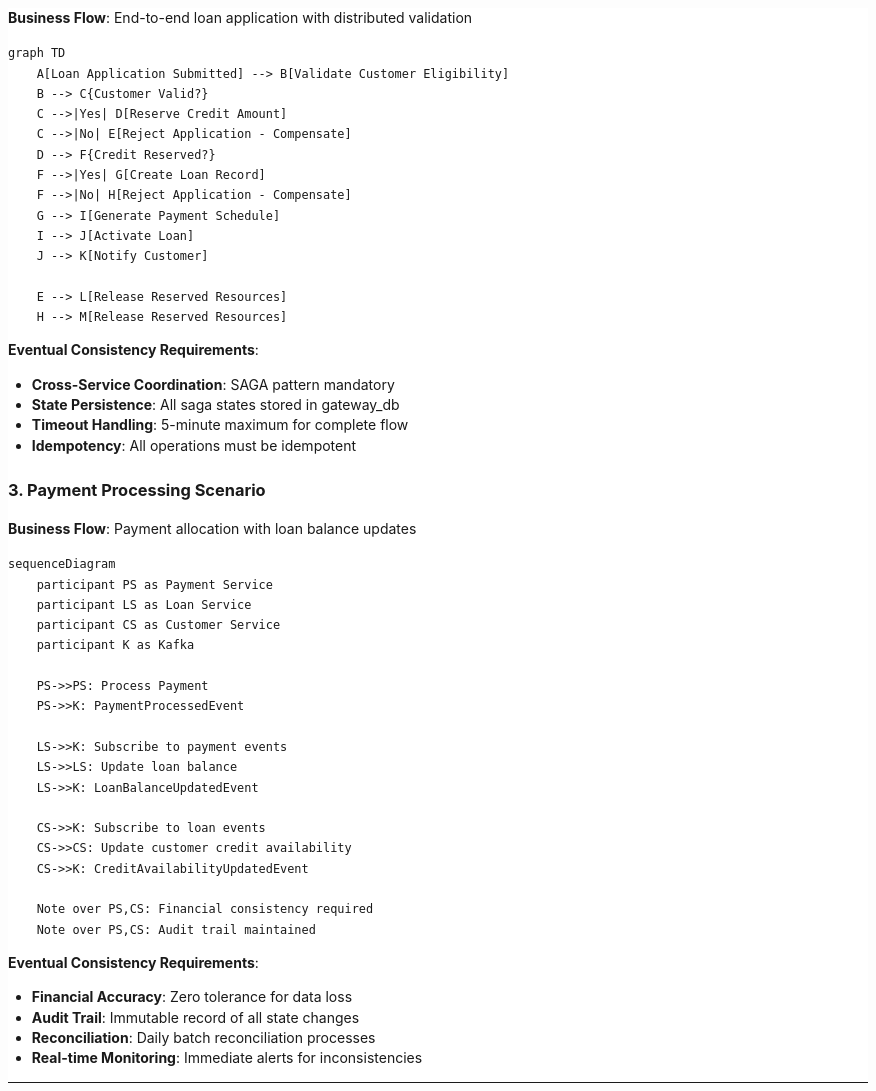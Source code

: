 **Business Flow**: End-to-end loan application with distributed validation

```mermaid
graph TD
    A[Loan Application Submitted] --> B[Validate Customer Eligibility]
    B --> C{Customer Valid?}
    C -->|Yes| D[Reserve Credit Amount]
    C -->|No| E[Reject Application - Compensate]
    D --> F{Credit Reserved?}
    F -->|Yes| G[Create Loan Record]
    F -->|No| H[Reject Application - Compensate]
    G --> I[Generate Payment Schedule]
    I --> J[Activate Loan]
    J --> K[Notify Customer]
    
    E --> L[Release Reserved Resources]
    H --> M[Release Reserved Resources]
```

**Eventual Consistency Requirements**:
- **Cross-Service Coordination**: SAGA pattern mandatory
- **State Persistence**: All saga states stored in gateway_db
- **Timeout Handling**: 5-minute maximum for complete flow
- **Idempotency**: All operations must be idempotent

### 3. Payment Processing Scenario

**Business Flow**: Payment allocation with loan balance updates

```mermaid
sequenceDiagram
    participant PS as Payment Service
    participant LS as Loan Service
    participant CS as Customer Service
    participant K as Kafka

    PS->>PS: Process Payment
    PS->>K: PaymentProcessedEvent
    
    LS->>K: Subscribe to payment events
    LS->>LS: Update loan balance
    LS->>K: LoanBalanceUpdatedEvent
    
    CS->>K: Subscribe to loan events
    CS->>CS: Update customer credit availability
    CS->>K: CreditAvailabilityUpdatedEvent
    
    Note over PS,CS: Financial consistency required
    Note over PS,CS: Audit trail maintained
```

**Eventual Consistency Requirements**:
- **Financial Accuracy**: Zero tolerance for data loss
- **Audit Trail**: Immutable record of all state changes
- **Reconciliation**: Daily batch reconciliation processes
- **Real-time Monitoring**: Immediate alerts for inconsistencies

---